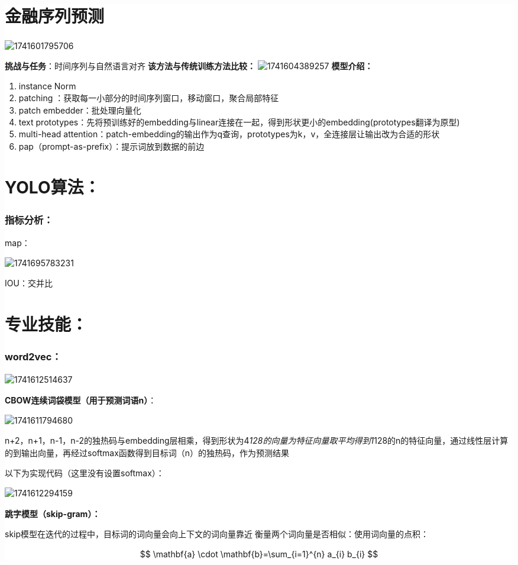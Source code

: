 # 金融序列预测

![1741601795706](images/简历内容/1741601795706.png)

**挑战与任务**：时间序列与自然语言对齐
**该方法与传统训练方法比较：**
![1741604389257](images/简历内容/1741604389257.png)
**模型介绍：**

1. instance Norm
2. patching ：获取每一小部分的时间序列窗口，移动窗口，聚合局部特征
3. patch embedder：批处理向量化
4. text prototypes：先将预训练好的embedding与linear连接在一起，得到形状更小的embedding(prototypes翻译为原型)
5. multi-head attention：patch-embedding的输出作为q查询，prototypes为k，v，全连接层让输出改为合适的形状
6. pap（prompt-as-prefix）：提示词放到数据的前边

# YOLO算法：

### 指标分析：

map：

![1741695783231](images/简历内容/1741695783231.png)

IOU：交并比

# 专业技能：

### word2vec：

![1741612514637](images/简历内容/1741612514637.png)

**CBOW连续词袋模型（用于预测词语n）**：

![1741611794680](images/简历内容/1741611794680.png)

n+2，n+1，n-1，n-2的独热码与embedding层相乘，得到形状为4*128的向量为特征向量取平均得到1*128的n的特征向量，通过线性层计算的到输出向量，再经过softmax函数得到目标词（n）的独热码，作为预测结果

以下为实现代码（这里没有设置softmax）：

![1741612294159](images/简历内容/1741612294159.png)

**跳字模型（skip-gram）：**

skip模型在迭代的过程中，目标词的词向量会向上下文的词向量靠近
衡量两个词向量是否相似：使用词向量的点积：

$$
\mathbf{a} \cdot \mathbf{b}=\sum_{i=1}^{n} a_{i} b_{i}
$$
